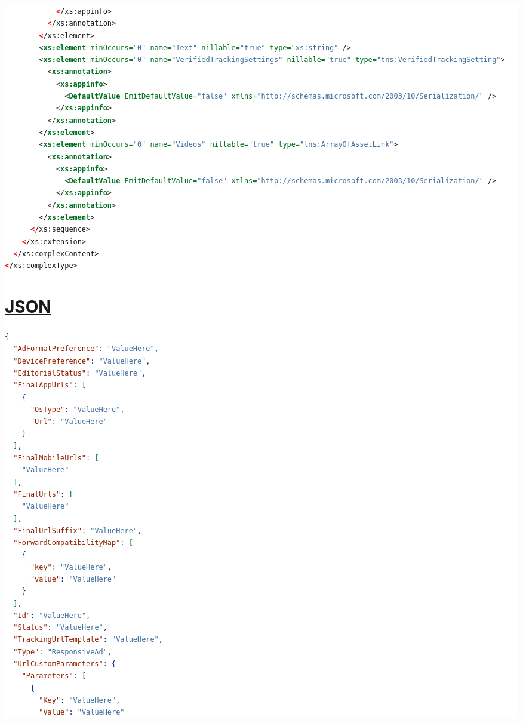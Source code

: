 ```xml
            </xs:appinfo>
          </xs:annotation>
        </xs:element>
        <xs:element minOccurs="0" name="Text" nillable="true" type="xs:string" />
        <xs:element minOccurs="0" name="VerifiedTrackingSettings" nillable="true" type="tns:VerifiedTrackingSetting">
          <xs:annotation>
            <xs:appinfo>
              <DefaultValue EmitDefaultValue="false" xmlns="http://schemas.microsoft.com/2003/10/Serialization/" />
            </xs:appinfo>
          </xs:annotation>
        </xs:element>
        <xs:element minOccurs="0" name="Videos" nillable="true" type="tns:ArrayOfAssetLink">
          <xs:annotation>
            <xs:appinfo>
              <DefaultValue EmitDefaultValue="false" xmlns="http://schemas.microsoft.com/2003/10/Serialization/" />
            </xs:appinfo>
          </xs:annotation>
        </xs:element>
      </xs:sequence>
    </xs:extension>
  </xs:complexContent>
</xs:complexType>
```

# [JSON](#tab/json)

```json
{
  "AdFormatPreference": "ValueHere",
  "DevicePreference": "ValueHere",
  "EditorialStatus": "ValueHere",
  "FinalAppUrls": [
    {
      "OsType": "ValueHere",
      "Url": "ValueHere"
    }
  ],
  "FinalMobileUrls": [
    "ValueHere"
  ],
  "FinalUrls": [
    "ValueHere"
  ],
  "FinalUrlSuffix": "ValueHere",
  "ForwardCompatibilityMap": [
    {
      "key": "ValueHere",
      "value": "ValueHere"
    }
  ],
  "Id": "ValueHere",
  "Status": "ValueHere",
  "TrackingUrlTemplate": "ValueHere",
  "Type": "ResponsiveAd",
  "UrlCustomParameters": {
    "Parameters": [
      {
        "Key": "ValueHere",
        "Value": "ValueHere"
```